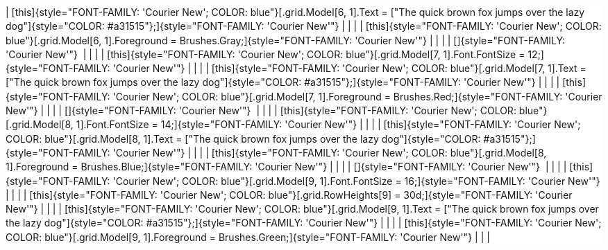 | [this]{style="FONT-FAMILY: 'Courier New'; COLOR: blue"}[.grid.Model\[6, 1\].Text = [\"The quick brown fox jumps over the lazy dog\"]{style="COLOR: #a31515"};]{style="FONT-FAMILY: 'Courier New'"} |
|                                                                                                                                                                                                    |
| [this]{style="FONT-FAMILY: 'Courier New'; COLOR: blue"}[.grid.Model\[6, 1\].Foreground = Brushes.Gray;]{style="FONT-FAMILY: 'Courier New'"}                                                        |
|                                                                                                                                                                                                    |
| []{style="FONT-FAMILY: 'Courier New'"}                                                                                                                                                             |
|                                                                                                                                                                                                    |
| [this]{style="FONT-FAMILY: 'Courier New'; COLOR: blue"}[.grid.Model\[7, 1\].Font.FontSize = 12;]{style="FONT-FAMILY: 'Courier New'"}                                                               |
|                                                                                                                                                                                                    |
| [this]{style="FONT-FAMILY: 'Courier New'; COLOR: blue"}[.grid.Model\[7, 1\].Text = [\"The quick brown fox jumps over the lazy dog\"]{style="COLOR: #a31515"};]{style="FONT-FAMILY: 'Courier New'"} |
|                                                                                                                                                                                                    |
| [this]{style="FONT-FAMILY: 'Courier New'; COLOR: blue"}[.grid.Model\[7, 1\].Foreground = Brushes.Red;]{style="FONT-FAMILY: 'Courier New'"}                                                         |
|                                                                                                                                                                                                    |
| []{style="FONT-FAMILY: 'Courier New'"}                                                                                                                                                             |
|                                                                                                                                                                                                    |
| [this]{style="FONT-FAMILY: 'Courier New'; COLOR: blue"}[.grid.Model\[8, 1\].Font.FontSize = 14;]{style="FONT-FAMILY: 'Courier New'"}                                                               |
|                                                                                                                                                                                                    |
| [this]{style="FONT-FAMILY: 'Courier New'; COLOR: blue"}[.grid.Model\[8, 1\].Text = [\"The quick brown fox jumps over the lazy dog\"]{style="COLOR: #a31515"};]{style="FONT-FAMILY: 'Courier New'"} |
|                                                                                                                                                                                                    |
| [this]{style="FONT-FAMILY: 'Courier New'; COLOR: blue"}[.grid.Model\[8, 1\].Foreground = Brushes.Blue;]{style="FONT-FAMILY: 'Courier New'"}                                                        |
|                                                                                                                                                                                                    |
| []{style="FONT-FAMILY: 'Courier New'"}                                                                                                                                                             |
|                                                                                                                                                                                                    |
| [this]{style="FONT-FAMILY: 'Courier New'; COLOR: blue"}[.grid.Model\[9, 1\].Font.FontSize = 16;]{style="FONT-FAMILY: 'Courier New'"}                                                               |
|                                                                                                                                                                                                    |
| [this]{style="FONT-FAMILY: 'Courier New'; COLOR: blue"}[.grid.RowHeights\[9\] = 30d;]{style="FONT-FAMILY: 'Courier New'"}                                                                          |
|                                                                                                                                                                                                    |
| [this]{style="FONT-FAMILY: 'Courier New'; COLOR: blue"}[.grid.Model\[9, 1\].Text = [\"The quick brown fox jumps over the lazy dog\"]{style="COLOR: #a31515"};]{style="FONT-FAMILY: 'Courier New'"} |
|                                                                                                                                                                                                    |
| [this]{style="FONT-FAMILY: 'Courier New'; COLOR: blue"}[.grid.Model\[9, 1\].Foreground = Brushes.Green;]{style="FONT-FAMILY: 'Courier New'"}                                                       |
|                                                                                                                                                                                                    |
